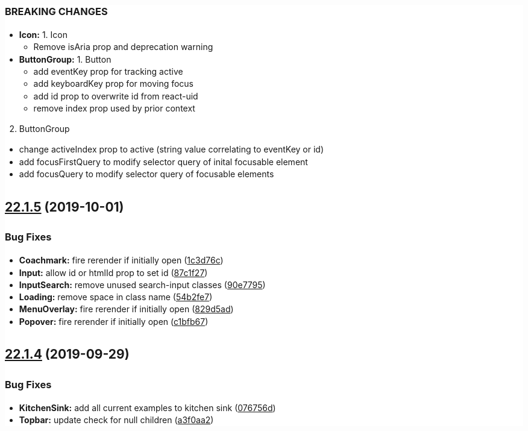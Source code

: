 
### BREAKING CHANGES

* **Icon:** 1. Icon
  * Remove isAria prop and deprecation warning
* **ButtonGroup:** 1. Button
  * add eventKey prop for tracking active
  * add keyboardKey prop for moving focus
  * add id prop to overwrite id from react-uid
  * remove index prop used by prior context
2. ButtonGroup
  * change activeIndex prop to active (string value correlating to eventKey or id)
  * add focusFirstQuery to modify selector query of inital focusable element
  * add focusQuery to modify selector query of focusable elements





## [22.1.5](https://github.com/momentum-design/momentum-ui/compare/@momentum-ui/react@22.1.4...@momentum-ui/react@22.1.5) (2019-10-01)


### Bug Fixes

* **Coachmark:** fire rerender if initially open ([1c3d76c](https://github.com/momentum-design/momentum-ui/commit/1c3d76c))
* **Input:** allow id or htmlId prop to set id ([87c1f27](https://github.com/momentum-design/momentum-ui/commit/87c1f27))
* **InputSearch:** remove unused search-input classes ([90e7795](https://github.com/momentum-design/momentum-ui/commit/90e7795))
* **Loading:** remove space in class name ([54b2fe7](https://github.com/momentum-design/momentum-ui/commit/54b2fe7))
* **MenuOverlay:** fire rerender if initially open ([829d5ad](https://github.com/momentum-design/momentum-ui/commit/829d5ad))
* **Popover:** fire rerender if initially open ([c1bfb67](https://github.com/momentum-design/momentum-ui/commit/c1bfb67))





## [22.1.4](https://github.com/momentum-design/momentum-ui/compare/@momentum-ui/react@22.1.3...@momentum-ui/react@22.1.4) (2019-09-29)


### Bug Fixes

* **KitchenSink:** add all current examples to kitchen sink ([076756d](https://github.com/momentum-design/momentum-ui/commit/076756d))
* **Topbar:** update check for null children ([a3f0aa2](https://github.com/momentum-design/momentum-ui/commit/a3f0aa2))

